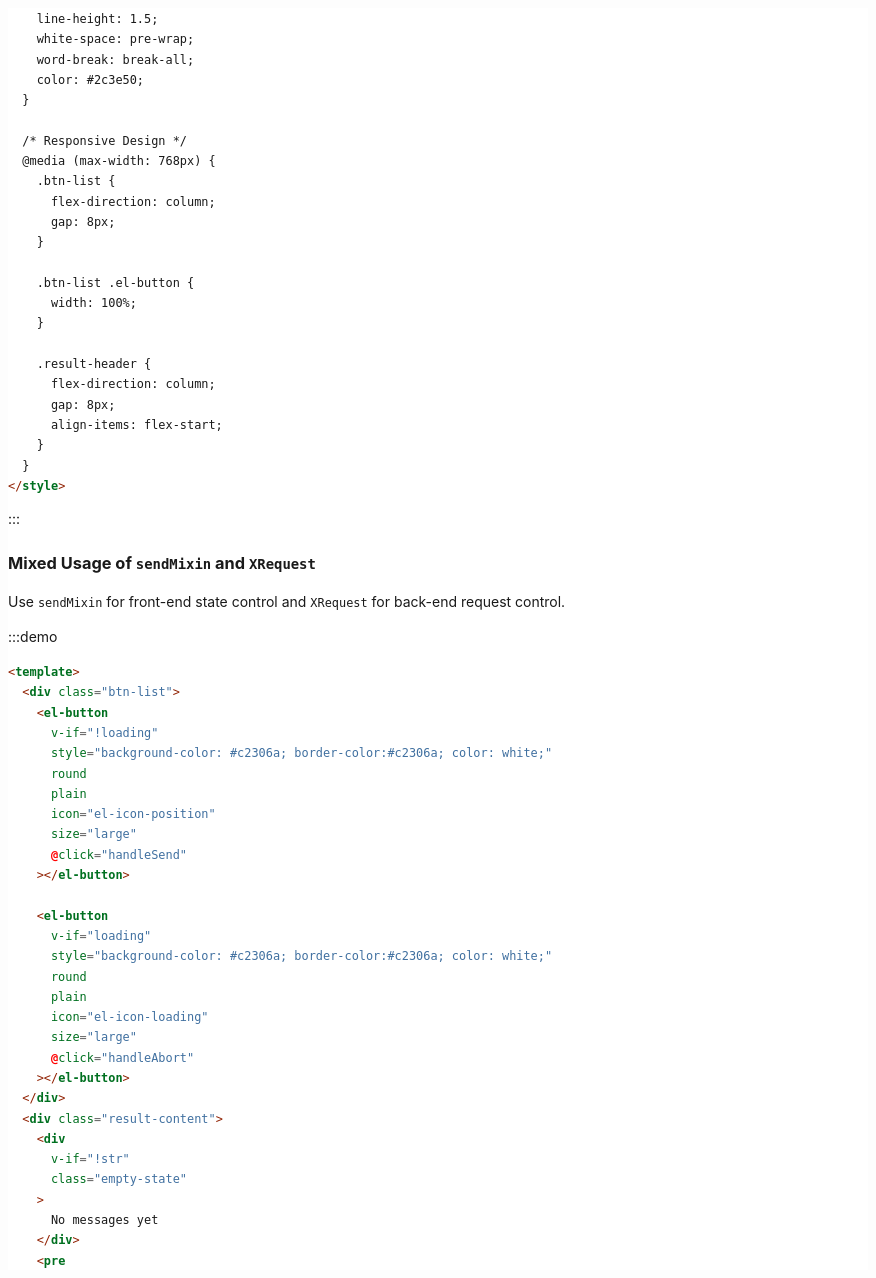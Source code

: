 ```html
    line-height: 1.5;
    white-space: pre-wrap;
    word-break: break-all;
    color: #2c3e50;
  }

  /* Responsive Design */
  @media (max-width: 768px) {
    .btn-list {
      flex-direction: column;
      gap: 8px;
    }

    .btn-list .el-button {
      width: 100%;
    }

    .result-header {
      flex-direction: column;
      gap: 8px;
      align-items: flex-start;
    }
  }
</style>
```

:::

### Mixed Usage of `sendMixin` and `XRequest`

Use `sendMixin` for front-end state control and `XRequest` for back-end request control.

:::demo

```html
<template>
  <div class="btn-list">
    <el-button
      v-if="!loading"
      style="background-color: #c2306a; border-color:#c2306a; color: white;"
      round
      plain
      icon="el-icon-position"
      size="large"
      @click="handleSend"
    ></el-button>

    <el-button
      v-if="loading"
      style="background-color: #c2306a; border-color:#c2306a; color: white;"
      round
      plain
      icon="el-icon-loading"
      size="large"
      @click="handleAbort"
    ></el-button>
  </div>
  <div class="result-content">
    <div
      v-if="!str"
      class="empty-state"
    >
      No messages yet
    </div>
    <pre
```